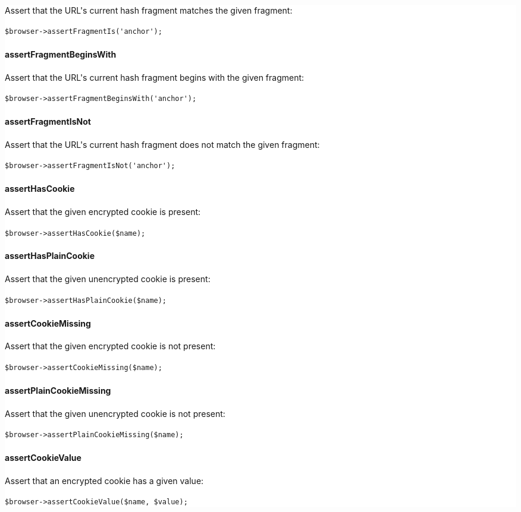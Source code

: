 Assert that the URL's current hash fragment matches the given fragment:

    $browser->assertFragmentIs('anchor');

<a name="assert-fragment-begins-with"></a>

#### assertFragmentBeginsWith

Assert that the URL's current hash fragment begins with the given fragment:

    $browser->assertFragmentBeginsWith('anchor');

<a name="assert-fragment-is-not"></a>

#### assertFragmentIsNot

Assert that the URL's current hash fragment does not match the given fragment:

    $browser->assertFragmentIsNot('anchor');

<a name="assert-has-cookie"></a>

#### assertHasCookie

Assert that the given encrypted cookie is present:

    $browser->assertHasCookie($name);

<a name="assert-has-plain-cookie"></a>

#### assertHasPlainCookie

Assert that the given unencrypted cookie is present:

    $browser->assertHasPlainCookie($name);

<a name="assert-cookie-missing"></a>

#### assertCookieMissing

Assert that the given encrypted cookie is not present:

    $browser->assertCookieMissing($name);

<a name="assert-plain-cookie-missing"></a>

#### assertPlainCookieMissing

Assert that the given unencrypted cookie is not present:

    $browser->assertPlainCookieMissing($name);

<a name="assert-cookie-value"></a>

#### assertCookieValue

Assert that an encrypted cookie has a given value:

    $browser->assertCookieValue($name, $value);

<a name="assert-plain-cookie-value"></a>
